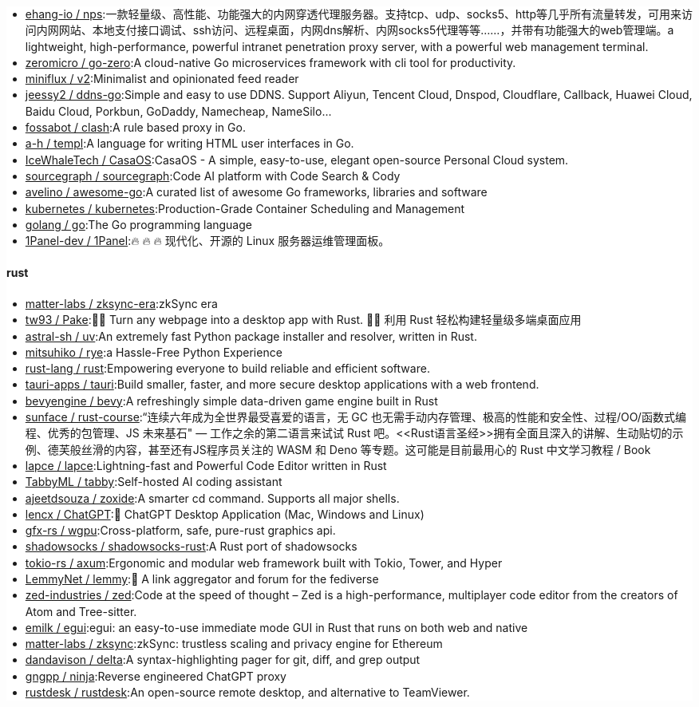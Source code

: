 * [ehang-io / nps](https://github.com/ehang-io/nps):一款轻量级、高性能、功能强大的内网穿透代理服务器。支持tcp、udp、socks5、http等几乎所有流量转发，可用来访问内网网站、本地支付接口调试、ssh访问、远程桌面，内网dns解析、内网socks5代理等等……，并带有功能强大的web管理端。a lightweight, high-performance, powerful intranet penetration proxy server, with a powerful web management terminal.
* [zeromicro / go-zero](https://github.com/zeromicro/go-zero):A cloud-native Go microservices framework with cli tool for productivity.
* [miniflux / v2](https://github.com/miniflux/v2):Minimalist and opinionated feed reader
* [jeessy2 / ddns-go](https://github.com/jeessy2/ddns-go):Simple and easy to use DDNS. Support Aliyun, Tencent Cloud, Dnspod, Cloudflare, Callback, Huawei Cloud, Baidu Cloud, Porkbun, GoDaddy, Namecheap, NameSilo...
* [fossabot / clash](https://github.com/fossabot/clash):A rule based proxy in Go.
* [a-h / templ](https://github.com/a-h/templ):A language for writing HTML user interfaces in Go.
* [IceWhaleTech / CasaOS](https://github.com/IceWhaleTech/CasaOS):CasaOS - A simple, easy-to-use, elegant open-source Personal Cloud system.
* [sourcegraph / sourcegraph](https://github.com/sourcegraph/sourcegraph):Code AI platform with Code Search & Cody
* [avelino / awesome-go](https://github.com/avelino/awesome-go):A curated list of awesome Go frameworks, libraries and software
* [kubernetes / kubernetes](https://github.com/kubernetes/kubernetes):Production-Grade Container Scheduling and Management
* [golang / go](https://github.com/golang/go):The Go programming language
* [1Panel-dev / 1Panel](https://github.com/1Panel-dev/1Panel):🔥 🔥 🔥 现代化、开源的 Linux 服务器运维管理面板。

#### rust
* [matter-labs / zksync-era](https://github.com/matter-labs/zksync-era):zkSync era
* [tw93 / Pake](https://github.com/tw93/Pake):🤱🏻 Turn any webpage into a desktop app with Rust. 🤱🏻 利用 Rust 轻松构建轻量级多端桌面应用
* [astral-sh / uv](https://github.com/astral-sh/uv):An extremely fast Python package installer and resolver, written in Rust.
* [mitsuhiko / rye](https://github.com/mitsuhiko/rye):a Hassle-Free Python Experience
* [rust-lang / rust](https://github.com/rust-lang/rust):Empowering everyone to build reliable and efficient software.
* [tauri-apps / tauri](https://github.com/tauri-apps/tauri):Build smaller, faster, and more secure desktop applications with a web frontend.
* [bevyengine / bevy](https://github.com/bevyengine/bevy):A refreshingly simple data-driven game engine built in Rust
* [sunface / rust-course](https://github.com/sunface/rust-course):“连续六年成为全世界最受喜爱的语言，无 GC 也无需手动内存管理、极高的性能和安全性、过程/OO/函数式编程、优秀的包管理、JS 未来基石" — 工作之余的第二语言来试试 Rust 吧。<<Rust语言圣经>>拥有全面且深入的讲解、生动贴切的示例、德芙般丝滑的内容，甚至还有JS程序员关注的 WASM 和 Deno 等专题。这可能是目前最用心的 Rust 中文学习教程 / Book
* [lapce / lapce](https://github.com/lapce/lapce):Lightning-fast and Powerful Code Editor written in Rust
* [TabbyML / tabby](https://github.com/TabbyML/tabby):Self-hosted AI coding assistant
* [ajeetdsouza / zoxide](https://github.com/ajeetdsouza/zoxide):A smarter cd command. Supports all major shells.
* [lencx / ChatGPT](https://github.com/lencx/ChatGPT):🔮 ChatGPT Desktop Application (Mac, Windows and Linux)
* [gfx-rs / wgpu](https://github.com/gfx-rs/wgpu):Cross-platform, safe, pure-rust graphics api.
* [shadowsocks / shadowsocks-rust](https://github.com/shadowsocks/shadowsocks-rust):A Rust port of shadowsocks
* [tokio-rs / axum](https://github.com/tokio-rs/axum):Ergonomic and modular web framework built with Tokio, Tower, and Hyper
* [LemmyNet / lemmy](https://github.com/LemmyNet/lemmy):🐀 A link aggregator and forum for the fediverse
* [zed-industries / zed](https://github.com/zed-industries/zed):Code at the speed of thought – Zed is a high-performance, multiplayer code editor from the creators of Atom and Tree-sitter.
* [emilk / egui](https://github.com/emilk/egui):egui: an easy-to-use immediate mode GUI in Rust that runs on both web and native
* [matter-labs / zksync](https://github.com/matter-labs/zksync):zkSync: trustless scaling and privacy engine for Ethereum
* [dandavison / delta](https://github.com/dandavison/delta):A syntax-highlighting pager for git, diff, and grep output
* [gngpp / ninja](https://github.com/gngpp/ninja):Reverse engineered ChatGPT proxy
* [rustdesk / rustdesk](https://github.com/rustdesk/rustdesk):An open-source remote desktop, and alternative to TeamViewer.